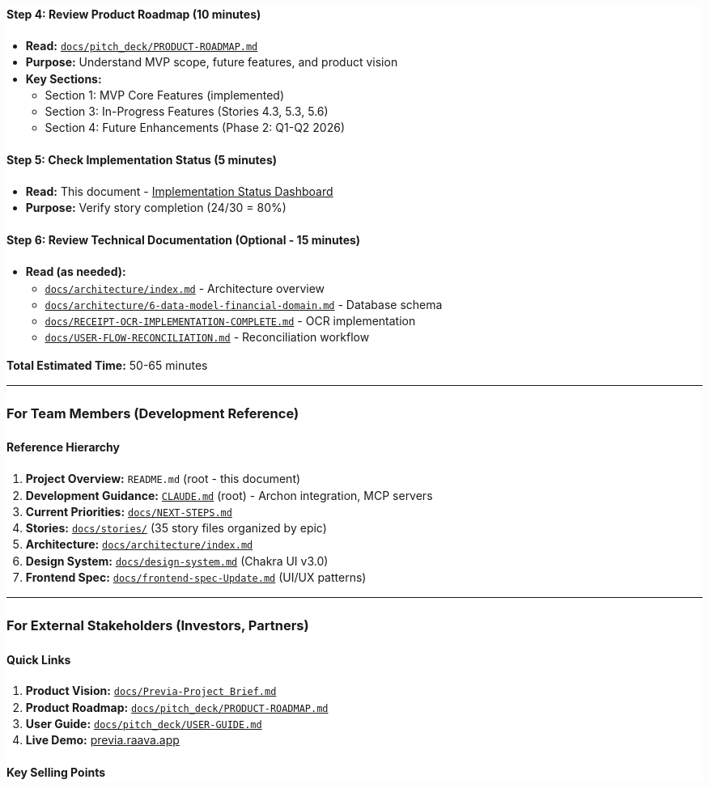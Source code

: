 #### Step 4: Review Product Roadmap (10 minutes)
- **Read:** [`docs/pitch_deck/PRODUCT-ROADMAP.md`](./docs/pitch_deck/PRODUCT-ROADMAP.md)
- **Purpose:** Understand MVP scope, future features, and product vision
- **Key Sections:**
  - Section 1: MVP Core Features (implemented)
  - Section 3: In-Progress Features (Stories 4.3, 5.3, 5.6)
  - Section 4: Future Enhancements (Phase 2: Q1-Q2 2026)

#### Step 5: Check Implementation Status (5 minutes)
- **Read:** This document - [Implementation Status Dashboard](#implementation-status-dashboard)
- **Purpose:** Verify story completion (24/30 = 80%)

#### Step 6: Review Technical Documentation (Optional - 15 minutes)
- **Read (as needed):**
  - [`docs/architecture/index.md`](./docs/architecture/index.md) - Architecture overview
  - [`docs/architecture/6-data-model-financial-domain.md`](./docs/architecture/6-data-model-financial-domain.md) - Database schema
  - [`docs/RECEIPT-OCR-IMPLEMENTATION-COMPLETE.md`](./docs/RECEIPT-OCR-IMPLEMENTATION-COMPLETE.md) - OCR implementation
  - [`docs/USER-FLOW-RECONCILIATION.md`](./docs/USER-FLOW-RECONCILIATION.md) - Reconciliation workflow

**Total Estimated Time:** 50-65 minutes

---

### For Team Members (Development Reference)

#### Reference Hierarchy

1. **Project Overview:** `README.md` (root - this document)
2. **Development Guidance:** [`CLAUDE.md`](./CLAUDE.md) (root) - Archon integration, MCP servers
3. **Current Priorities:** [`docs/NEXT-STEPS.md`](./docs/NEXT-STEPS.md)
4. **Stories:** [`docs/stories/`](./docs/stories/) (35 story files organized by epic)
5. **Architecture:** [`docs/architecture/index.md`](./docs/architecture/index.md)
6. **Design System:** [`docs/design-system.md`](./docs/design-system.md) (Chakra UI v3.0)
7. **Frontend Spec:** [`docs/frontend-spec-Update.md`](./docs/frontend-spec-Update.md) (UI/UX patterns)

---

### For External Stakeholders (Investors, Partners)

#### Quick Links

1. **Product Vision:** [`docs/Previa-Project Brief.md`](./docs/Previa-Project%20Brief.md)
2. **Product Roadmap:** [`docs/pitch_deck/PRODUCT-ROADMAP.md`](./docs/pitch_deck/PRODUCT-ROADMAP.md)
3. **User Guide:** [`docs/pitch_deck/USER-GUIDE.md`](./docs/pitch_deck/USER-GUIDE.md)
4. **Live Demo:** [previa.raava.app](https://previa.raava.app)

#### Key Selling Points
